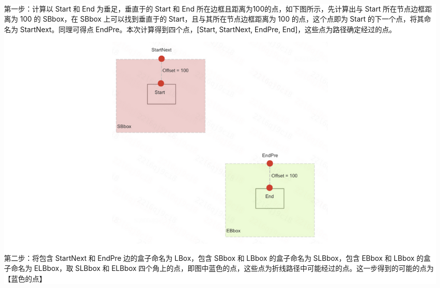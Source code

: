 第一步：计算以 Start 和 End 为垂足，垂直于的 Start 和 End 所在边框且距离为100的点，如下图所示，先计算出与 Start 所在节点边框距离为 100 的 SBbox，在 SBbox 上可以找到垂直于的 Start，且与其所在节点边框距离为 100 的点，这个点即为 Start 的下一个点，将其命名为 StartNext。同理可得点 EndPre。本次计算得到四个点，[Start, StartNext, EndPre, End]，这些点为路径确定经过的点。

<img src="/docs/_images/points1.png" alt="第一步" style="width: 50%; margin-left: 25%"/>

第二步：将包含 StartNext 和 EndPre 边的盒子命名为 LBox，包含 SBbox 和 LBbox 的盒子命名为 SLBbox，包含 EBbox 和 LBbox 的盒子命名为 ELBbox，取 SLBbox 和 ELBbox 四个角上的点，即图中蓝色的点，这些点为折线路径中可能经过的点。这一步得到的可能的点为【蓝色的点】
